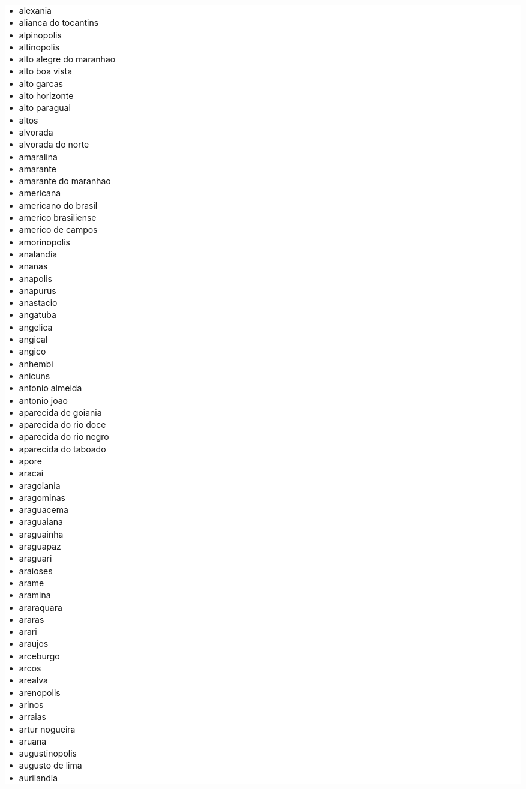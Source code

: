 - alexania
- alianca do tocantins
- alpinopolis
- altinopolis
- alto alegre do maranhao
- alto boa vista
- alto garcas
- alto horizonte
- alto paraguai
- altos
- alvorada
- alvorada do norte
- amaralina
- amarante
- amarante do maranhao
- americana
- americano do brasil
- americo brasiliense
- americo de campos
- amorinopolis
- analandia
- ananas
- anapolis
- anapurus
- anastacio
- angatuba
- angelica
- angical
- angico
- anhembi
- anicuns
- antonio almeida
- antonio joao
- aparecida de goiania
- aparecida do rio doce
- aparecida do rio negro
- aparecida do taboado
- apore
- aracai
- aragoiania
- aragominas
- araguacema
- araguaiana
- araguainha
- araguapaz
- araguari
- araioses
- arame
- aramina
- araraquara
- araras
- arari
- araujos
- arceburgo
- arcos
- arealva
- arenopolis
- arinos
- arraias
- artur nogueira
- aruana
- augustinopolis
- augusto de lima
- aurilandia